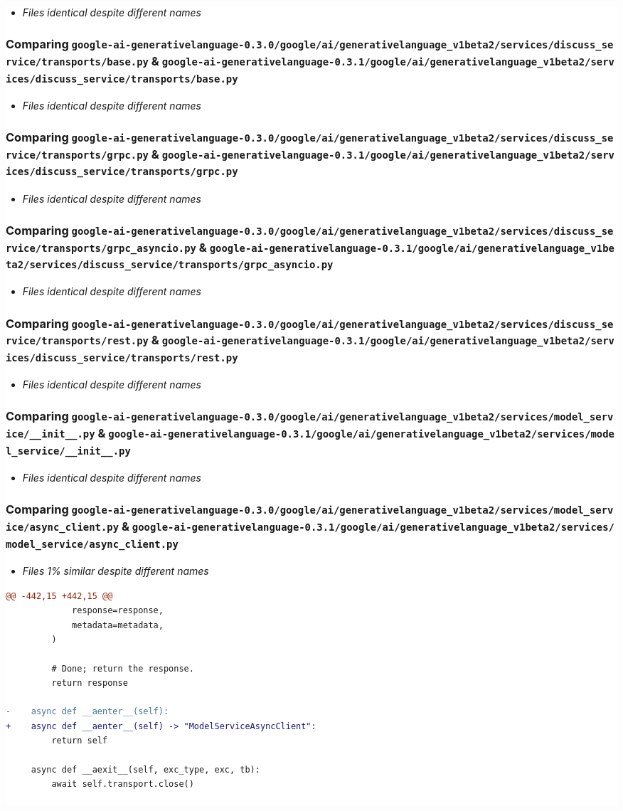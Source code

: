  * *Files identical despite different names*

### Comparing `google-ai-generativelanguage-0.3.0/google/ai/generativelanguage_v1beta2/services/discuss_service/transports/base.py` & `google-ai-generativelanguage-0.3.1/google/ai/generativelanguage_v1beta2/services/discuss_service/transports/base.py`

 * *Files identical despite different names*

### Comparing `google-ai-generativelanguage-0.3.0/google/ai/generativelanguage_v1beta2/services/discuss_service/transports/grpc.py` & `google-ai-generativelanguage-0.3.1/google/ai/generativelanguage_v1beta2/services/discuss_service/transports/grpc.py`

 * *Files identical despite different names*

### Comparing `google-ai-generativelanguage-0.3.0/google/ai/generativelanguage_v1beta2/services/discuss_service/transports/grpc_asyncio.py` & `google-ai-generativelanguage-0.3.1/google/ai/generativelanguage_v1beta2/services/discuss_service/transports/grpc_asyncio.py`

 * *Files identical despite different names*

### Comparing `google-ai-generativelanguage-0.3.0/google/ai/generativelanguage_v1beta2/services/discuss_service/transports/rest.py` & `google-ai-generativelanguage-0.3.1/google/ai/generativelanguage_v1beta2/services/discuss_service/transports/rest.py`

 * *Files identical despite different names*

### Comparing `google-ai-generativelanguage-0.3.0/google/ai/generativelanguage_v1beta2/services/model_service/__init__.py` & `google-ai-generativelanguage-0.3.1/google/ai/generativelanguage_v1beta2/services/model_service/__init__.py`

 * *Files identical despite different names*

### Comparing `google-ai-generativelanguage-0.3.0/google/ai/generativelanguage_v1beta2/services/model_service/async_client.py` & `google-ai-generativelanguage-0.3.1/google/ai/generativelanguage_v1beta2/services/model_service/async_client.py`

 * *Files 1% similar despite different names*

```diff
@@ -442,15 +442,15 @@
             response=response,
             metadata=metadata,
         )
 
         # Done; return the response.
         return response
 
-    async def __aenter__(self):
+    async def __aenter__(self) -> "ModelServiceAsyncClient":
         return self
 
     async def __aexit__(self, exc_type, exc, tb):
         await self.transport.close()
 
```